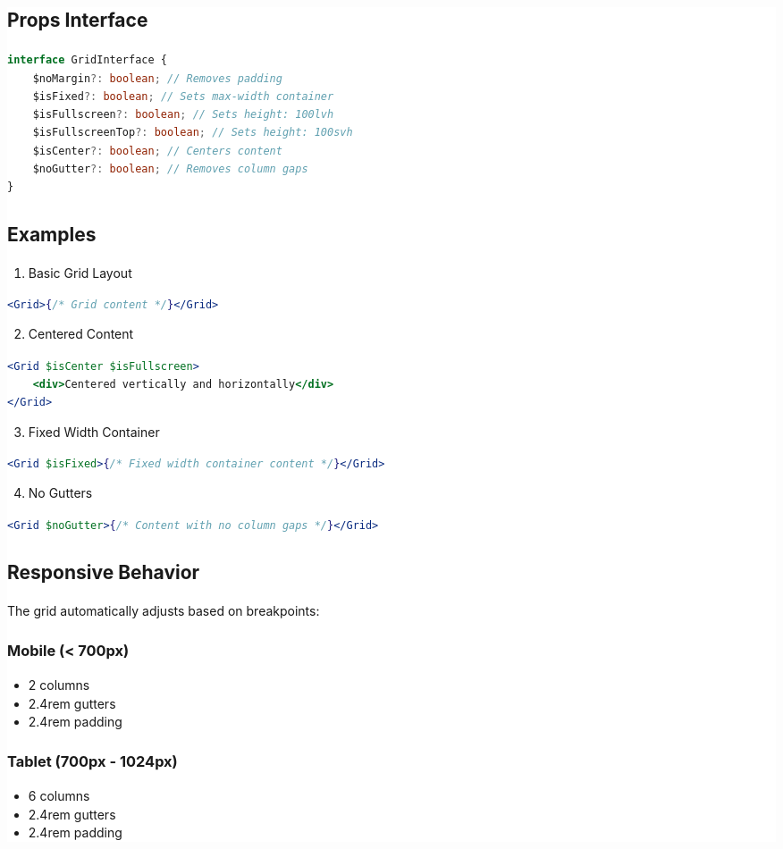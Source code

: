 ## Props Interface

```typescript
interface GridInterface {
	$noMargin?: boolean; // Removes padding
	$isFixed?: boolean; // Sets max-width container
	$isFullscreen?: boolean; // Sets height: 100lvh
	$isFullscreenTop?: boolean; // Sets height: 100svh
	$isCenter?: boolean; // Centers content
	$noGutter?: boolean; // Removes column gaps
}
```

## Examples

1. Basic Grid Layout

```jsx
<Grid>{/* Grid content */}</Grid>
```

2. Centered Content

```jsx
<Grid $isCenter $isFullscreen>
	<div>Centered vertically and horizontally</div>
</Grid>
```

3. Fixed Width Container

```jsx
<Grid $isFixed>{/* Fixed width container content */}</Grid>
```

4. No Gutters

```jsx
<Grid $noGutter>{/* Content with no column gaps */}</Grid>
```

## Responsive Behavior

The grid automatically adjusts based on breakpoints:

### Mobile (< 700px)

- 2 columns
- 2.4rem gutters
- 2.4rem padding

### Tablet (700px - 1024px)

- 6 columns
- 2.4rem gutters
- 2.4rem padding
